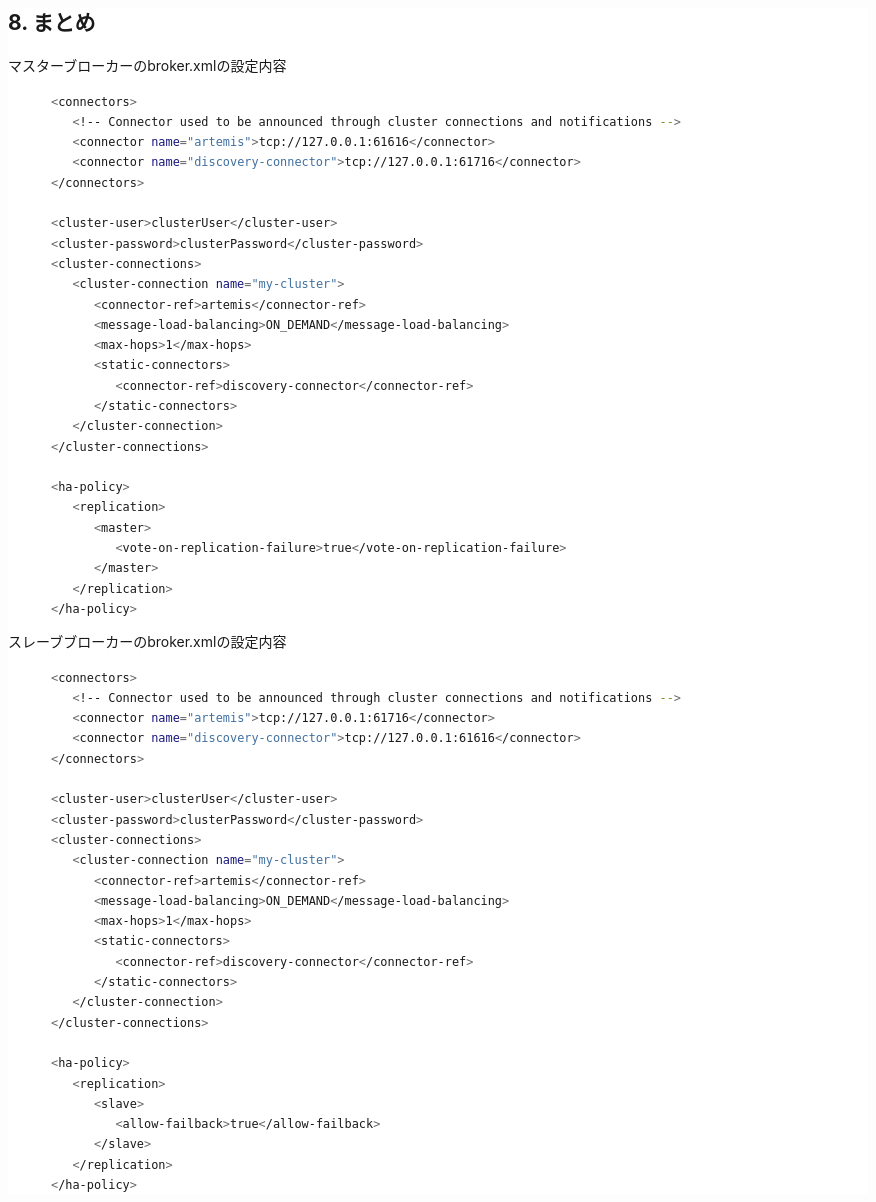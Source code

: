 ## 8. まとめ

マスターブローカーのbroker.xmlの設定内容

```bash
      <connectors>
         <!-- Connector used to be announced through cluster connections and notifications -->
         <connector name="artemis">tcp://127.0.0.1:61616</connector>
         <connector name="discovery-connector">tcp://127.0.0.1:61716</connector>
      </connectors>

      <cluster-user>clusterUser</cluster-user>
      <cluster-password>clusterPassword</cluster-password>
      <cluster-connections>
         <cluster-connection name="my-cluster">
            <connector-ref>artemis</connector-ref>
            <message-load-balancing>ON_DEMAND</message-load-balancing>
            <max-hops>1</max-hops>
            <static-connectors>
               <connector-ref>discovery-connector</connector-ref>
            </static-connectors>
         </cluster-connection>
      </cluster-connections>

      <ha-policy>
         <replication>
            <master>
               <vote-on-replication-failure>true</vote-on-replication-failure>
            </master>
         </replication>
      </ha-policy>
```

スレーブブローカーのbroker.xmlの設定内容

```bash
      <connectors>
         <!-- Connector used to be announced through cluster connections and notifications -->
         <connector name="artemis">tcp://127.0.0.1:61716</connector>
         <connector name="discovery-connector">tcp://127.0.0.1:61616</connector>
      </connectors>

      <cluster-user>clusterUser</cluster-user>
      <cluster-password>clusterPassword</cluster-password>
      <cluster-connections>
         <cluster-connection name="my-cluster">
            <connector-ref>artemis</connector-ref>
            <message-load-balancing>ON_DEMAND</message-load-balancing>
            <max-hops>1</max-hops>
            <static-connectors>
               <connector-ref>discovery-connector</connector-ref>
            </static-connectors>
         </cluster-connection>
      </cluster-connections>

      <ha-policy>
         <replication>
            <slave>
               <allow-failback>true</allow-failback>
            </slave>
         </replication>
      </ha-policy>
```
